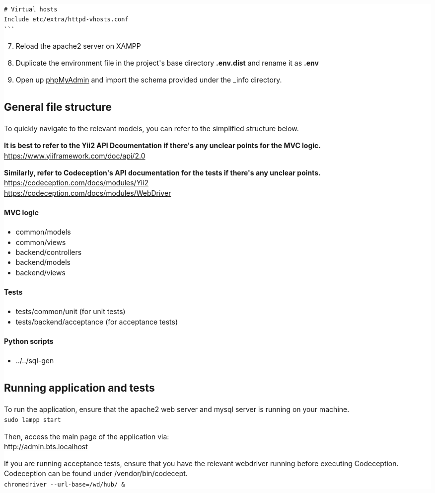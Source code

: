     # Virtual hosts
    Include etc/extra/httpd-vhosts.conf
    ```

7. Reload the apache2 server on XAMPP

8. Duplicate the environment file in the project's base directory **.env.dist** and rename it as **.env**

9. Open up [phpMyAdmin](http://localhost/phpmyadmin/) and import the schema provided under the _info directory.

## General file structure

To quickly navigate to the relevant models, you can refer to the simplified structure below.  

**It is best to refer to the Yii2 API Dcoumentation if there's any unclear points for the MVC logic.**  
https://www.yiiframework.com/doc/api/2.0  

**Similarly, refer to Codeception's API documentation for the tests if there's any unclear points.**  
https://codeception.com/docs/modules/Yii2  
https://codeception.com/docs/modules/WebDriver  

#### MVC logic
- common/models
- common/views
- backend/controllers
- backend/models
- backend/views

#### Tests
- tests/common/unit (for unit tests)
- tests/backend/acceptance (for acceptance tests)

#### Python scripts
- ../../sql-gen


## Running application and tests

To run the application, ensure that the apache2 web server and mysql server is running on your machine.  
`sudo lampp start`  

Then, access the main page of the application via:  
http://admin.bts.localhost

If you are running acceptance tests, ensure that you have the relevant webdriver running before executing Codeception.  
Codeception can be found under /vendor/bin/codecept.  
`chromedriver --url-base=/wd/hub/ &`

